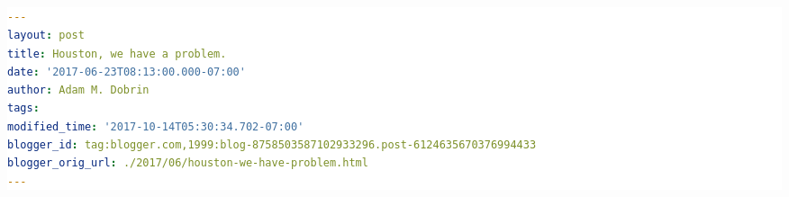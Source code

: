 ```yaml
---
layout: post
title: Houston, we have a problem.
date: '2017-06-23T08:13:00.000-07:00'
author: Adam M. Dobrin
tags: 
modified_time: '2017-10-14T05:30:34.702-07:00'
blogger_id: tag:blogger.com,1999:blog-8758503587102933296.post-6124635670376994433
blogger_orig_url: ./2017/06/houston-we-have-problem.html
---
```


